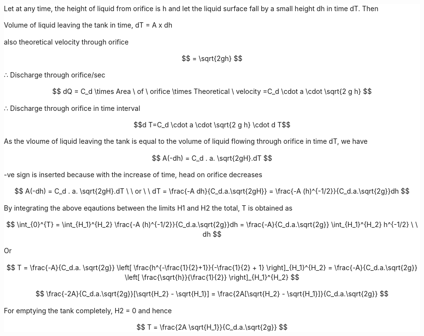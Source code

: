 <p>
Let at any time, the height of liquid from orifice is h and let the liquid surface fall by a small height dh in time dT. Then
</p>

<p>Volume of liquid leaving the tank in time, dT = A x dh<p>
<p>also theoretical velocity through orifice<p>

$$ = \sqrt{2gh} $$


<p>&therefore; Discharge through orifice/sec<p>

$$ dQ = C_d \times Area \ of \ orifice \times Theoretical \ velocity  =C_d \cdot a \cdot \sqrt{2 g h} $$

<p>&therefore; Discharge through orifice in time interval<p>

$$d T=C_d \cdot a \cdot \sqrt{2 g h} \cdot d T$$

<p>As the vloume of liquid leaving the tank is equal to the volume of liquid flowing through orifice in time dT, we have<p>

$$ A(-dh) = C_d . a. \sqrt{2gH}.dT $$

<p>-ve sign is inserted because with the increase of time, head on orifice decreases</p>

$$ A(-dh) = C_d . a. \sqrt{2gH}.dT \  \ or \ \ dT = \frac{-A dh}{C_d.a.\sqrt{2gH}} = \frac{-A (h)^{-1/2}}{C_d.a.\sqrt{2g}}dh  $$

<p>By integrating the above eqautions between the limits H1 and H2 the total, T is obtained as</p>

$$ \int_{0}^{T} = \int_{H_1}^{H_2} \frac{-A (h)^{-1/2}}{C_d.a.\sqrt{2g}}dh = \frac{-A}{C_d.a.\sqrt{2g}} \int_{H_1}^{H_2} h^{-1/2} \ \ dh  $$

<p>Or</p>

$$ T = \frac{-A}{C_d.a. \sqrt{2g}} \left[ \frac{h^{-\frac{1}{2}+1}}{-\frac{1}{2} + 1} \right]_{H_1}^{H_2}  = \frac{-A}{C_d.a.\sqrt{2g}} \left[ \frac{\sqrt{h}}{\frac{1}{2}} \right]_{H_1}^{H_2} $$

$$ \frac{-2A}{C_d.a.\sqrt{2g}}[\sqrt{H_2} - \sqrt{H_1}] = \frac{2A[\sqrt{H_2} - \sqrt{H_1}]}{C_d.a.\sqrt{2g}} $$

<p>For emptying the tank completely, H2 = 0 and hence</p>

$$ T = \frac{2A \sqrt{H_1}}{C_d.a.\sqrt{2g}} $$



